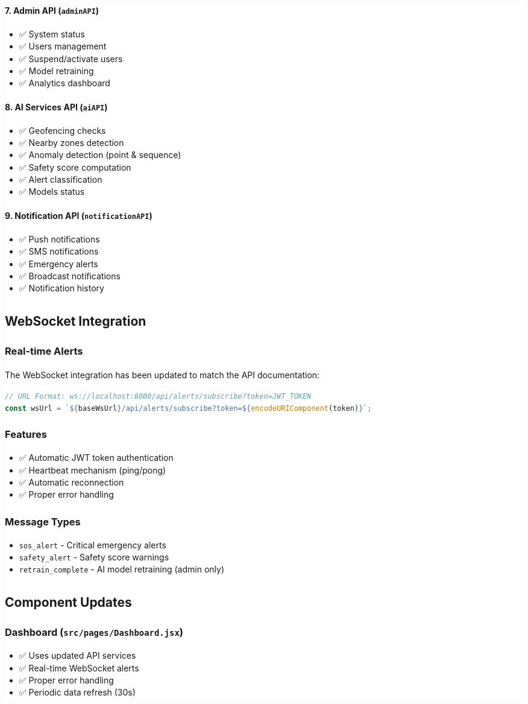 #### 7. Admin API (`adminAPI`)
- ✅ System status
- ✅ Users management
- ✅ Suspend/activate users
- ✅ Model retraining
- ✅ Analytics dashboard

#### 8. AI Services API (`aiAPI`)
- ✅ Geofencing checks
- ✅ Nearby zones detection
- ✅ Anomaly detection (point & sequence)
- ✅ Safety score computation
- ✅ Alert classification
- ✅ Models status

#### 9. Notification API (`notificationAPI`)
- ✅ Push notifications
- ✅ SMS notifications
- ✅ Emergency alerts
- ✅ Broadcast notifications
- ✅ Notification history

## WebSocket Integration

### Real-time Alerts
The WebSocket integration has been updated to match the API documentation:

```javascript
// URL Format: ws://localhost:8000/api/alerts/subscribe?token=JWT_TOKEN
const wsUrl = `${baseWsUrl}/api/alerts/subscribe?token=${encodeURIComponent(token)}`;
```

### Features
- ✅ Automatic JWT token authentication
- ✅ Heartbeat mechanism (ping/pong)
- ✅ Automatic reconnection
- ✅ Proper error handling

### Message Types
- `sos_alert` - Critical emergency alerts
- `safety_alert` - Safety score warnings
- `retrain_complete` - AI model retraining (admin only)

## Component Updates

### Dashboard (`src/pages/Dashboard.jsx`)
- ✅ Uses updated API services
- ✅ Real-time WebSocket alerts
- ✅ Proper error handling
- ✅ Periodic data refresh (30s)
